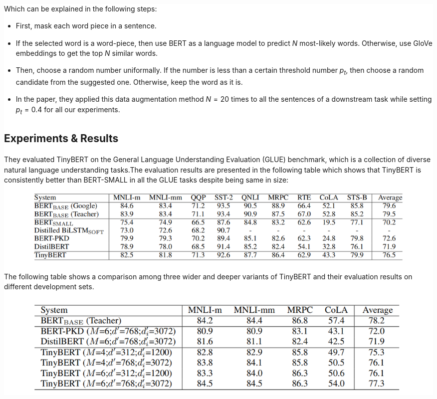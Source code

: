 </div>

Which can be explained in the following steps:

-   First, mask each word piece in a sentence.

-   If the selected word is a word-piece, then use BERT as a language
    model to predict $N$ most-likely words. Otherwise, use GloVe
    embeddings to get the top $N$ similar words.

-   Then, choose a random number uniformally. If the number is less than
    a certain threshold number $p_{t}$, then choose a random candidate
    from the suggested one. Otherwise, keep the word as it is.

-   In the paper, they applied this data augmentation method $N = 20$
    times to all the sentences of a downstream task while setting
    $p_{t} = 0.4$ for all our experiments.

Experiments & Results
---------------------

They evaluated TinyBERT on the General Language Understanding Evaluation
(GLUE) benchmark, which is a collection of diverse natural language
understanding tasks.The evaluation results are presented in the
following table which shows that TinyBERT is consistently better than
BERT-SMALL in all the GLUE tasks despite being same in size:

<div align="center">
    <img src="media/TinyBERT/image6.png" width=750>
</div>

The following table shows a comparison among three wider and deeper
variants of TinyBERT and their evaluation results on different
development sets.

<div align="center">
    <img src="media/TinyBERT/image7.png" width=750>
</div>
